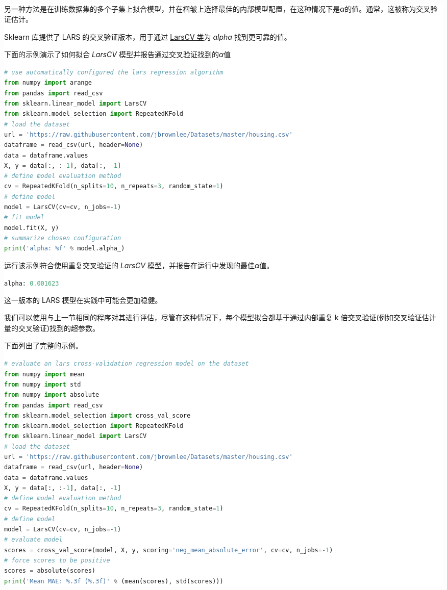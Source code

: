 另一种方法是在训练数据集的多个子集上拟合模型，并在褶皱上选择最佳的内部模型配置，在这种情况下是*α*的值。通常，这被称为交叉验证估计。

Sklearn 库提供了 LARS 的交叉验证版本，用于通过 [LarsCV 类](https://Sklearn.org/stable/modules/generated/sklearn.linear_model.LarsCV.html)为 *alpha* 找到更可靠的值。

下面的示例演示了如何拟合 *LarsCV* 模型并报告通过交叉验证找到的*α*值

```py
# use automatically configured the lars regression algorithm
from numpy import arange
from pandas import read_csv
from sklearn.linear_model import LarsCV
from sklearn.model_selection import RepeatedKFold
# load the dataset
url = 'https://raw.githubusercontent.com/jbrownlee/Datasets/master/housing.csv'
dataframe = read_csv(url, header=None)
data = dataframe.values
X, y = data[:, :-1], data[:, -1]
# define model evaluation method
cv = RepeatedKFold(n_splits=10, n_repeats=3, random_state=1)
# define model
model = LarsCV(cv=cv, n_jobs=-1)
# fit model
model.fit(X, y)
# summarize chosen configuration
print('alpha: %f' % model.alpha_)
```

运行该示例符合使用重复交叉验证的 *LarsCV* 模型，并报告在运行中发现的最佳*α*值。

```py
alpha: 0.001623
```

这一版本的 LARS 模型在实践中可能会更加稳健。

我们可以使用与上一节相同的程序对其进行评估，尽管在这种情况下，每个模型拟合都基于通过内部重复 k 倍交叉验证(例如交叉验证估计量的交叉验证)找到的超参数。

下面列出了完整的示例。

```py
# evaluate an lars cross-validation regression model on the dataset
from numpy import mean
from numpy import std
from numpy import absolute
from pandas import read_csv
from sklearn.model_selection import cross_val_score
from sklearn.model_selection import RepeatedKFold
from sklearn.linear_model import LarsCV
# load the dataset
url = 'https://raw.githubusercontent.com/jbrownlee/Datasets/master/housing.csv'
dataframe = read_csv(url, header=None)
data = dataframe.values
X, y = data[:, :-1], data[:, -1]
# define model evaluation method
cv = RepeatedKFold(n_splits=10, n_repeats=3, random_state=1)
# define model
model = LarsCV(cv=cv, n_jobs=-1)
# evaluate model
scores = cross_val_score(model, X, y, scoring='neg_mean_absolute_error', cv=cv, n_jobs=-1)
# force scores to be positive
scores = absolute(scores)
print('Mean MAE: %.3f (%.3f)' % (mean(scores), std(scores)))
```
